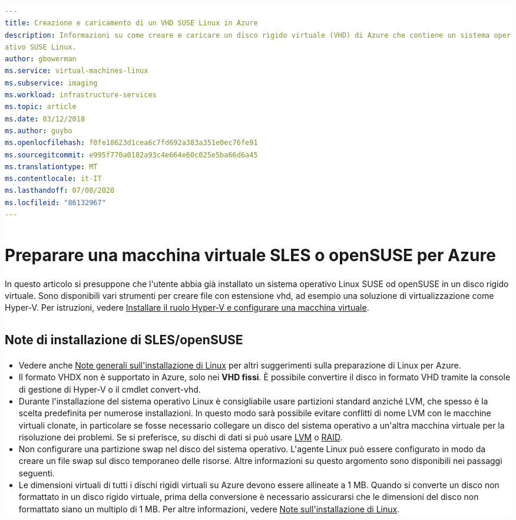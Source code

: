 ```yaml
---
title: Creazione e caricamento di un VHD SUSE Linux in Azure
description: Informazioni su come creare e caricare un disco rigido virtuale (VHD) di Azure che contiene un sistema operativo SUSE Linux.
author: gbowerman
ms.service: virtual-machines-linux
ms.subservice: imaging
ms.workload: infrastructure-services
ms.topic: article
ms.date: 03/12/2018
ms.author: guybo
ms.openlocfilehash: f0fe18623d1cea6c7fd692a383a351e0ec76fe91
ms.sourcegitcommit: e995f770a0182a93c4e664e60c025e5ba66d6a45
ms.translationtype: MT
ms.contentlocale: it-IT
ms.lasthandoff: 07/08/2020
ms.locfileid: "86132967"
---
```

# <a name="prepare-a-sles-or-opensuse-virtual-machine-for-azure"></a>Preparare una macchina virtuale SLES o openSUSE per Azure


In questo articolo si presuppone che l'utente abbia già installato un sistema operativo Linux SUSE od openSUSE in un disco rigido virtuale. Sono disponibili vari strumenti per creare file con estensione vhd, ad esempio una soluzione di virtualizzazione come Hyper-V. Per istruzioni, vedere [Installare il ruolo Hyper-V e configurare una macchina virtuale](https://technet.microsoft.com/library/hh846766.aspx).

## <a name="sles--opensuse-installation-notes"></a>Note di installazione di SLES/openSUSE
* Vedere anche [Note generali sull'installazione di Linux](create-upload-generic.md#general-linux-installation-notes) per altri suggerimenti sulla preparazione di Linux per Azure.
* Il formato VHDX non è supportato in Azure, solo nei **VHD fissi**.  È possibile convertire il disco in formato VHD tramite la console di gestione di Hyper-V o il cmdlet convert-vhd.
* Durante l'installazione del sistema operativo Linux è consigliabile usare partizioni standard anziché LVM, che spesso è la scelta predefinita per numerose installazioni. In questo modo sarà possibile evitare conflitti di nome LVM con le macchine virtuali clonate, in particolare se fosse necessario collegare un disco del sistema operativo a un'altra macchina virtuale per la risoluzione dei problemi. Se si preferisce, su dischi di dati si può usare [LVM](configure-lvm.md?toc=%2fazure%2fvirtual-machines%2flinux%2ftoc.json) o [RAID](configure-raid.md?toc=%2fazure%2fvirtual-machines%2flinux%2ftoc.json).
* Non configurare una partizione swap nel disco del sistema operativo. L'agente Linux può essere configurato in modo da creare un file swap sul disco temporaneo delle risorse.  Altre informazioni su questo argomento sono disponibili nei passaggi seguenti.
* Le dimensioni virtuali di tutti i dischi rigidi virtuali su Azure devono essere allineate a 1 MB. Quando si converte un disco non formattato in un disco rigido virtuale, prima della conversione è necessario assicurarsi che le dimensioni del disco non formattato siano un multiplo di 1 MB. Per altre informazioni, vedere [Note sull'installazione di Linux](create-upload-generic.md#general-linux-installation-notes).

